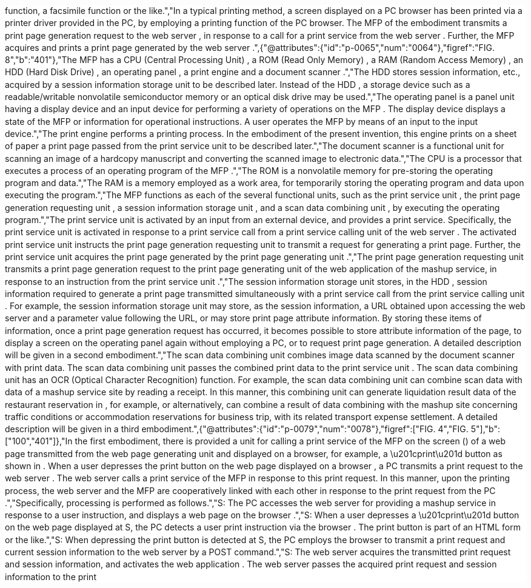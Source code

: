 function, a facsimile function or the like.","In a typical printing method, a screen displayed on a PC browser has been printed via a printer driver provided in the PC, by employing a printing function of the PC browser. The MFP  of the embodiment transmits a print page generation request to the web server , in response to a call for a print service from the web server . Further, the MFP  acquires and prints a print page generated by the web server .",{"@attributes":{"id":"p-0065","num":"0064"},"figref":"FIG. 8","b":"401"},"The MFP  has a CPU (Central Processing Unit) , a ROM (Read Only Memory) , a RAM (Random Access Memory) , an HDD (Hard Disk Drive) , an operating panel , a print engine  and a document scanner .","The HDD  stores session information, etc., acquired by a session information storage unit  to be described later. Instead of the HDD , a storage device such as a readable\/writable nonvolatile semiconductor memory or an optical disk drive may be used.","The operating panel  is a panel unit having a display device and an input device for performing a variety of operations on the MFP . The display device displays a state of the MFP  or information for operational instructions. A user operates the MFP  by means of an input to the input device.","The print engine  performs a printing process. In the embodiment of the present invention, this engine prints on a sheet of paper a print page passed from the print service unit  to be described later.","The document scanner  is a functional unit for scanning an image of a hardcopy manuscript and converting the scanned image to electronic data.","The CPU  is a processor that executes a process of an operating program of the MFP .","The ROM  is a nonvolatile memory for pre-storing the operating program and data.","The RAM  is a memory employed as a work area, for temporarily storing the operating program and data upon executing the program.","The MFP  functions as each of the several functional units, such as the print service unit , the print page generation requesting unit , a session information storage unit , and a scan data combining unit , by executing the operating program.","The print service unit  is activated by an input from an external device, and provides a print service. Specifically, the print service unit  is activated in response to a print service call from a print service calling unit  of the web server . The activated print service unit  instructs the print page generation requesting unit  to transmit a request for generating a print page. Further, the print service unit  acquires the print page generated by the print page generating unit .","The print page generation requesting unit  transmits a print page generation request to the print page generating unit  of the web application  of the mashup service, in response to an instruction from the print service unit .","The session information storage unit  stores, in the HDD , session information required to generate a print page transmitted simultaneously with a print service call from the print service calling unit . For example, the session information storage unit  may store, as the session information, a URL obtained upon accessing the web server  and a parameter value following the URL, or may store print page attribute information. By storing these items of information, once a print page generation request has occurred, it becomes possible to store attribute information of the page, to display a screen on the operating panel  again without employing a PC, or to request print page generation. A detailed description will be given in a second embodiment.","The scan data combining unit  combines image data scanned by the document scanner  with print data. The scan data combining unit  passes the combined print data to the print service unit . The scan data combining unit  has an OCR (Optical Character Recognition) function. For example, the scan data combining unit  can combine scan data with data of a mashup service site by reading a receipt. In this manner, this combining unit can generate liquidation result data of the restaurant reservation in , for example, or alternatively, can combine a result of data combining with the mashup site concerning traffic conditions or accommodation reservations for business trip, with its related transport expense settlement. A detailed description will be given in a third embodiment.",{"@attributes":{"id":"p-0079","num":"0078"},"figref":["FIG. 4","FIG. 5"],"b":["100","401"]},"In the first embodiment, there is provided a unit for calling a print service of the MFP  on the screen () of a web page transmitted from the web page generating unit  and displayed on a browser, for example, a \u201cprint\u201d button as shown in . When a user depresses the print button on the web page displayed on a browser , a PC  transmits a print request to the web server . The web server  calls a print service of the MFP  in response to this print request. In this manner, upon the printing process, the web server  and the MFP  are cooperatively linked with each other in response to the print request from the PC .","Specifically, processing is performed as follows.","S: The PC  accesses the web server  for providing a mashup service in response to a user instruction, and displays a web page on the browser .","S: When a user depresses a \u201cprint\u201d button on the web page displayed at S, the PC  detects a user print instruction via the browser . The print button is part of an HTML form or the like.","S: When depressing the print button is detected at S, the PC  employs the browser  to transmit a print request and current session information to the web server  by a POST command.","S: The web server  acquires the transmitted print request and session information, and activates the web application . The web server  passes the acquired print request and session information to the print